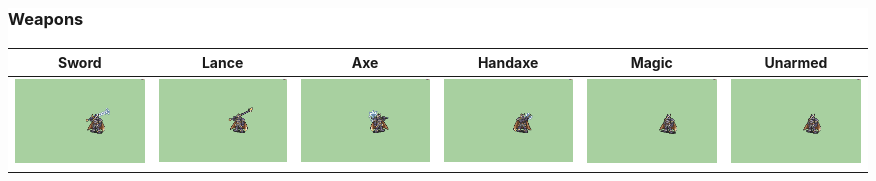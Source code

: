 
### Weapons


|Sword |Lance |Axe |Handaxe |Magic |Unarmed |
|  :---: | :---: | :---: | :---: | :---: | :---: |
| <img alt="Sword animation" src="./%5BHector-Base%5D%20%5B%5D%20Harbinger)%5BU%5D%7BNuramon,%20Mycahel,%20Jj09%7D/1.%20Sword/Sword.gif" /> | <img alt="Lance animation" src="./%5BHector-Base%5D%20%5B%5D%20Harbinger)%5BU%5D%7BNuramon,%20Mycahel,%20Jj09%7D/2.%20Lance%20%7BMycahel%7D/Lance.gif" /> | <img alt="Axe animation" src="./%5BHector-Base%5D%20%5B%5D%20Harbinger)%5BU%5D%7BNuramon,%20Mycahel,%20Jj09%7D/3.%20Axe/Axe.gif" /> | <img alt="Handaxe animation" src="./%5BHector-Base%5D%20%5B%5D%20Harbinger)%5BU%5D%7BNuramon,%20Mycahel,%20Jj09%7D/4.%20Handaxe/Handaxe.gif" /> | <img alt="Magic animation" src="./%5BHector-Base%5D%20%5B%5D%20Harbinger)%5BU%5D%7BNuramon,%20Mycahel,%20Jj09%7D/6.%20Magic/Magic.gif" /> | <img alt="Unarmed animation" src="./%5BHector-Base%5D%20%5B%5D%20Harbinger)%5BU%5D%7BNuramon,%20Mycahel,%20Jj09%7D/8.%20Unarmed/Unarmed.gif" /> |
